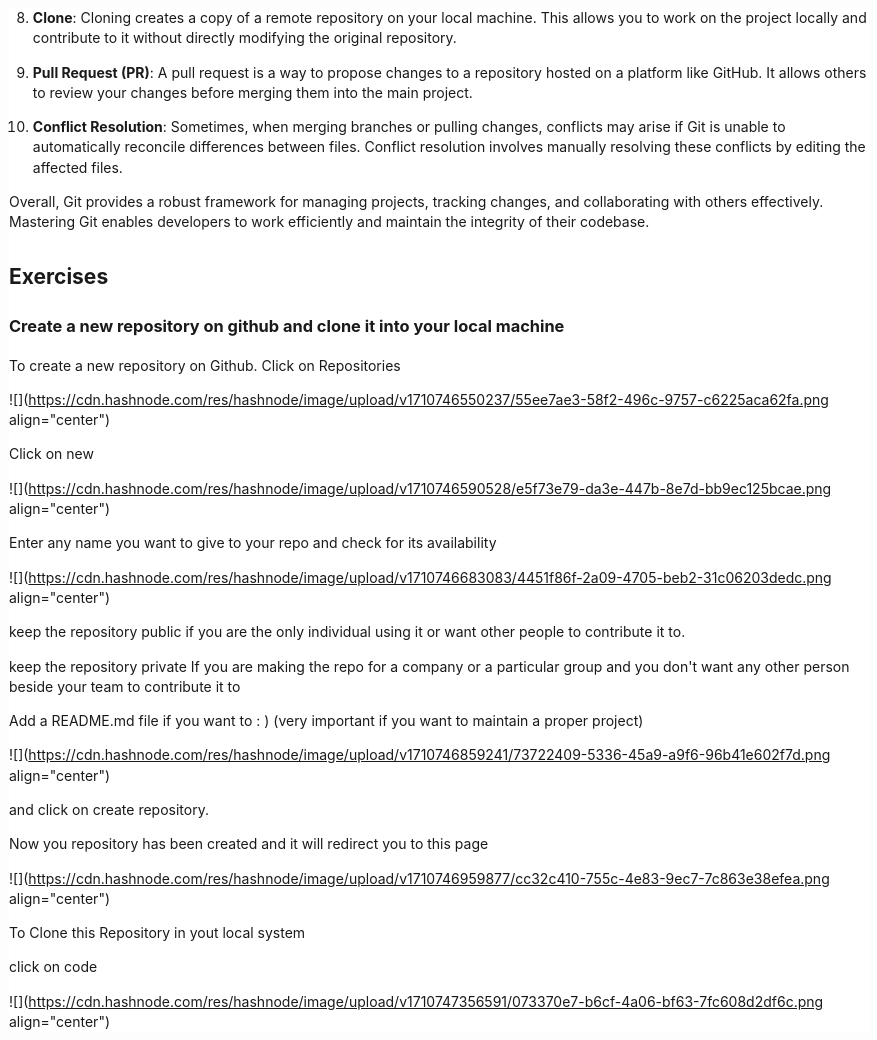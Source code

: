 8. **Clone**: Cloning creates a copy of a remote repository on your local machine. This allows you to work on the project locally and contribute to it without directly modifying the original repository.
    
9. **Pull Request (PR)**: A pull request is a way to propose changes to a repository hosted on a platform like GitHub. It allows others to review your changes before merging them into the main project.
    
10. **Conflict Resolution**: Sometimes, when merging branches or pulling changes, conflicts may arise if Git is unable to automatically reconcile differences between files. Conflict resolution involves manually resolving these conflicts by editing the affected files.
    

Overall, Git provides a robust framework for managing projects, tracking changes, and collaborating with others effectively. Mastering Git enables developers to work efficiently and maintain the integrity of their codebase.

## Exercises

### Create a new repository on github and clone it into your local machine

To create a new repository on Github. Click on Repositories

![](https://cdn.hashnode.com/res/hashnode/image/upload/v1710746550237/55ee7ae3-58f2-496c-9757-c6225aca62fa.png align="center")

Click on new

![](https://cdn.hashnode.com/res/hashnode/image/upload/v1710746590528/e5f73e79-da3e-447b-8e7d-bb9ec125bcae.png align="center")

Enter any name you want to give to your repo and check for its availability

![](https://cdn.hashnode.com/res/hashnode/image/upload/v1710746683083/4451f86f-2a09-4705-beb2-31c06203dedc.png align="center")

keep the repository public if you are the only individual using it or want other people to contribute it to.

keep the repository private If you are making the repo for a company or a particular group and you don't want any other person beside your team to contribute it to

Add a README.md file if you want to : ) (very important if you want to maintain a proper project)

![](https://cdn.hashnode.com/res/hashnode/image/upload/v1710746859241/73722409-5336-45a9-a9f6-96b41e602f7d.png align="center")

and click on create repository.

Now you repository has been created and it will redirect you to this page

![](https://cdn.hashnode.com/res/hashnode/image/upload/v1710746959877/cc32c410-755c-4e83-9ec7-7c863e38efea.png align="center")

To Clone this Repository in yout local system

click on code

![](https://cdn.hashnode.com/res/hashnode/image/upload/v1710747356591/073370e7-b6cf-4a06-bf63-7fc608d2df6c.png align="center")
